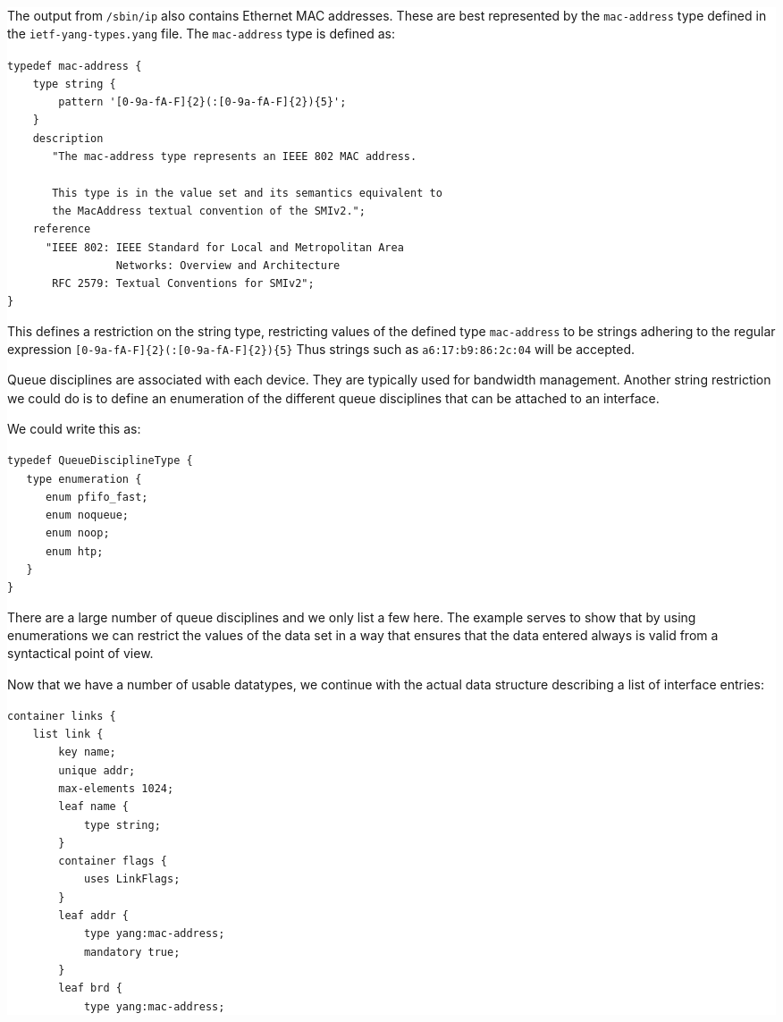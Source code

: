 ```
```

The output from `/sbin/ip` also contains Ethernet MAC addresses. These are best represented by the `mac-address` type defined in the `ietf-yang-types.yang` file. The `mac-address` type is defined as:

```
typedef mac-address {
    type string {
        pattern '[0-9a-fA-F]{2}(:[0-9a-fA-F]{2}){5}';
    }
    description
       "The mac-address type represents an IEEE 802 MAC address.

       This type is in the value set and its semantics equivalent to
       the MacAddress textual convention of the SMIv2.";
    reference
      "IEEE 802: IEEE Standard for Local and Metropolitan Area
                 Networks: Overview and Architecture
       RFC 2579: Textual Conventions for SMIv2";
}
```

This defines a restriction on the string type, restricting values of the defined type `mac-address` to be strings adhering to the regular expression `[0-9a-fA-F]{2}(:[0-9a-fA-F]{2}){5}` Thus strings such as `a6:17:b9:86:2c:04` will be accepted.

Queue disciplines are associated with each device. They are typically used for bandwidth management. Another string restriction we could do is to define an enumeration of the different queue disciplines that can be attached to an interface.

We could write this as:

```
typedef QueueDisciplineType {
   type enumeration {
      enum pfifo_fast;
      enum noqueue;
      enum noop;
      enum htp;
   }
}
```

There are a large number of queue disciplines and we only list a few here. The example serves to show that by using enumerations we can restrict the values of the data set in a way that ensures that the data entered always is valid from a syntactical point of view.

Now that we have a number of usable datatypes, we continue with the actual data structure describing a list of interface entries:

```yang
container links {
    list link {
        key name;
        unique addr;
        max-elements 1024;
        leaf name {
            type string;
        }
        container flags {
            uses LinkFlags;
        }
        leaf addr {
            type yang:mac-address;
            mandatory true;
        }
        leaf brd {
            type yang:mac-address;
```